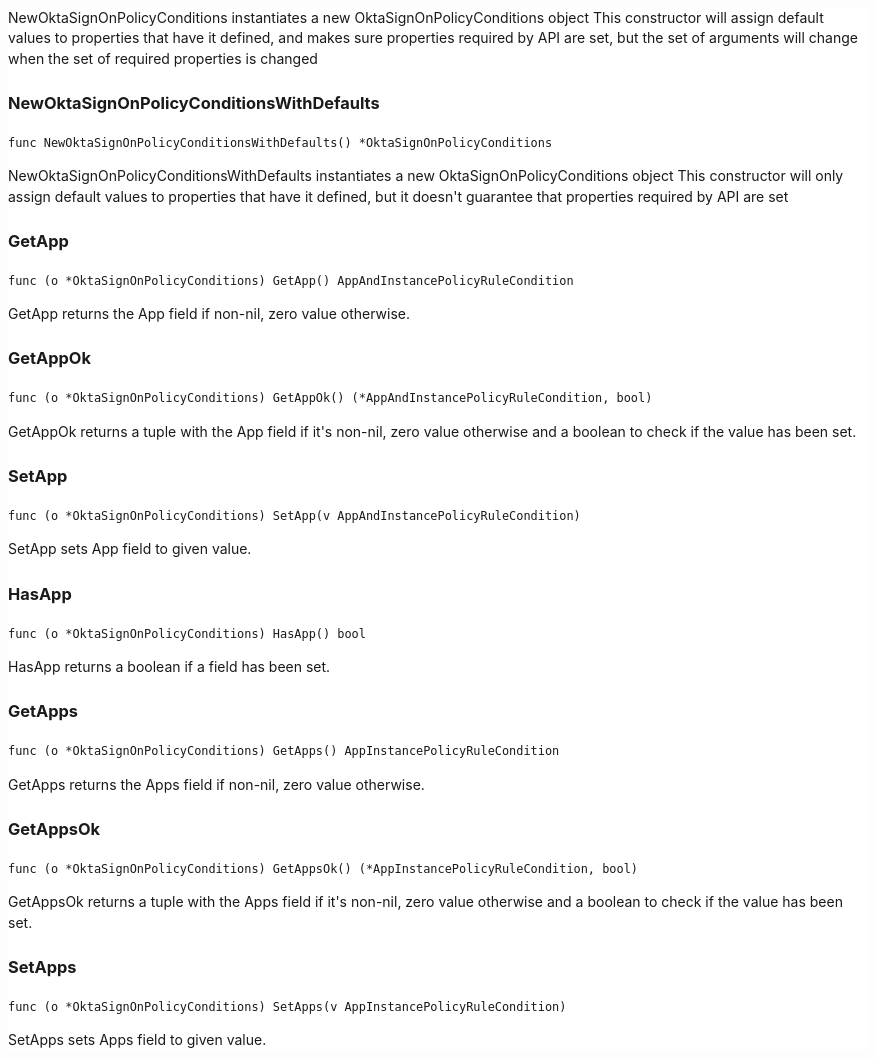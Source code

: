 NewOktaSignOnPolicyConditions instantiates a new OktaSignOnPolicyConditions object
This constructor will assign default values to properties that have it defined,
and makes sure properties required by API are set, but the set of arguments
will change when the set of required properties is changed

### NewOktaSignOnPolicyConditionsWithDefaults

`func NewOktaSignOnPolicyConditionsWithDefaults() *OktaSignOnPolicyConditions`

NewOktaSignOnPolicyConditionsWithDefaults instantiates a new OktaSignOnPolicyConditions object
This constructor will only assign default values to properties that have it defined,
but it doesn't guarantee that properties required by API are set

### GetApp

`func (o *OktaSignOnPolicyConditions) GetApp() AppAndInstancePolicyRuleCondition`

GetApp returns the App field if non-nil, zero value otherwise.

### GetAppOk

`func (o *OktaSignOnPolicyConditions) GetAppOk() (*AppAndInstancePolicyRuleCondition, bool)`

GetAppOk returns a tuple with the App field if it's non-nil, zero value otherwise
and a boolean to check if the value has been set.

### SetApp

`func (o *OktaSignOnPolicyConditions) SetApp(v AppAndInstancePolicyRuleCondition)`

SetApp sets App field to given value.

### HasApp

`func (o *OktaSignOnPolicyConditions) HasApp() bool`

HasApp returns a boolean if a field has been set.

### GetApps

`func (o *OktaSignOnPolicyConditions) GetApps() AppInstancePolicyRuleCondition`

GetApps returns the Apps field if non-nil, zero value otherwise.

### GetAppsOk

`func (o *OktaSignOnPolicyConditions) GetAppsOk() (*AppInstancePolicyRuleCondition, bool)`

GetAppsOk returns a tuple with the Apps field if it's non-nil, zero value otherwise
and a boolean to check if the value has been set.

### SetApps

`func (o *OktaSignOnPolicyConditions) SetApps(v AppInstancePolicyRuleCondition)`

SetApps sets Apps field to given value.

